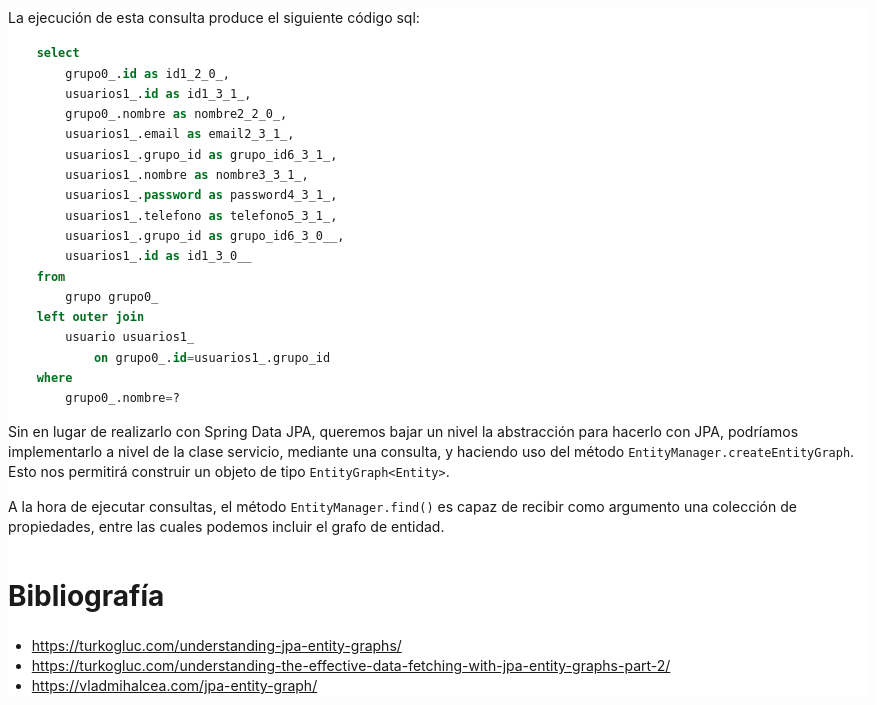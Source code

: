 La ejecución de esta consulta produce el siguiente código sql:

```sql
    select
        grupo0_.id as id1_2_0_,
        usuarios1_.id as id1_3_1_,
        grupo0_.nombre as nombre2_2_0_,
        usuarios1_.email as email2_3_1_,
        usuarios1_.grupo_id as grupo_id6_3_1_,
        usuarios1_.nombre as nombre3_3_1_,
        usuarios1_.password as password4_3_1_,
        usuarios1_.telefono as telefono5_3_1_,
        usuarios1_.grupo_id as grupo_id6_3_0__,
        usuarios1_.id as id1_3_0__ 
    from
        grupo grupo0_ 
    left outer join
        usuario usuarios1_ 
            on grupo0_.id=usuarios1_.grupo_id 
    where
        grupo0_.nombre=?

```

Sin en lugar de realizarlo con Spring Data JPA, queremos bajar un nivel la abstracción para hacerlo con JPA, podríamos implementarlo a nivel de la clase servicio, mediante una consulta, y haciendo uso del método `EntityManager.createEntityGraph`. Esto nos permitirá construir un objeto de tipo `EntityGraph<Entity>`.

A la hora de ejecutar consultas, el método `EntityManager.find()` es capaz de recibir como argumento una colección de propiedades, entre las cuales podemos incluir el grafo de entidad.


# Bibliografía

- https://turkogluc.com/understanding-jpa-entity-graphs/
- https://turkogluc.com/understanding-the-effective-data-fetching-with-jpa-entity-graphs-part-2/
- https://vladmihalcea.com/jpa-entity-graph/ 